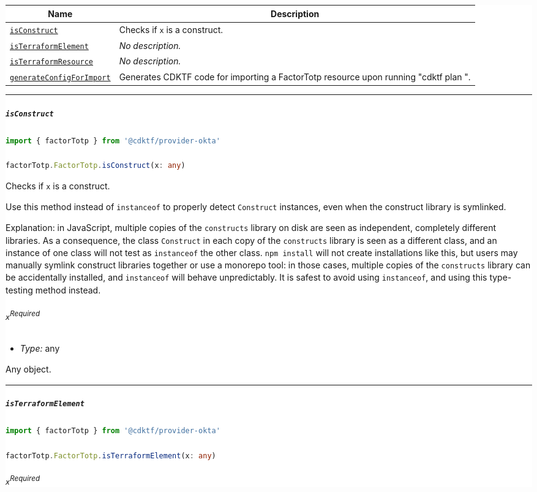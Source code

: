 | **Name** | **Description** |
| --- | --- |
| <code><a href="#@cdktf/provider-okta.factorTotp.FactorTotp.isConstruct">isConstruct</a></code> | Checks if `x` is a construct. |
| <code><a href="#@cdktf/provider-okta.factorTotp.FactorTotp.isTerraformElement">isTerraformElement</a></code> | *No description.* |
| <code><a href="#@cdktf/provider-okta.factorTotp.FactorTotp.isTerraformResource">isTerraformResource</a></code> | *No description.* |
| <code><a href="#@cdktf/provider-okta.factorTotp.FactorTotp.generateConfigForImport">generateConfigForImport</a></code> | Generates CDKTF code for importing a FactorTotp resource upon running "cdktf plan <stack-name>". |

---

##### `isConstruct` <a name="isConstruct" id="@cdktf/provider-okta.factorTotp.FactorTotp.isConstruct"></a>

```typescript
import { factorTotp } from '@cdktf/provider-okta'

factorTotp.FactorTotp.isConstruct(x: any)
```

Checks if `x` is a construct.

Use this method instead of `instanceof` to properly detect `Construct`
instances, even when the construct library is symlinked.

Explanation: in JavaScript, multiple copies of the `constructs` library on
disk are seen as independent, completely different libraries. As a
consequence, the class `Construct` in each copy of the `constructs` library
is seen as a different class, and an instance of one class will not test as
`instanceof` the other class. `npm install` will not create installations
like this, but users may manually symlink construct libraries together or
use a monorepo tool: in those cases, multiple copies of the `constructs`
library can be accidentally installed, and `instanceof` will behave
unpredictably. It is safest to avoid using `instanceof`, and using
this type-testing method instead.

###### `x`<sup>Required</sup> <a name="x" id="@cdktf/provider-okta.factorTotp.FactorTotp.isConstruct.parameter.x"></a>

- *Type:* any

Any object.

---

##### `isTerraformElement` <a name="isTerraformElement" id="@cdktf/provider-okta.factorTotp.FactorTotp.isTerraformElement"></a>

```typescript
import { factorTotp } from '@cdktf/provider-okta'

factorTotp.FactorTotp.isTerraformElement(x: any)
```

###### `x`<sup>Required</sup> <a name="x" id="@cdktf/provider-okta.factorTotp.FactorTotp.isTerraformElement.parameter.x"></a>
